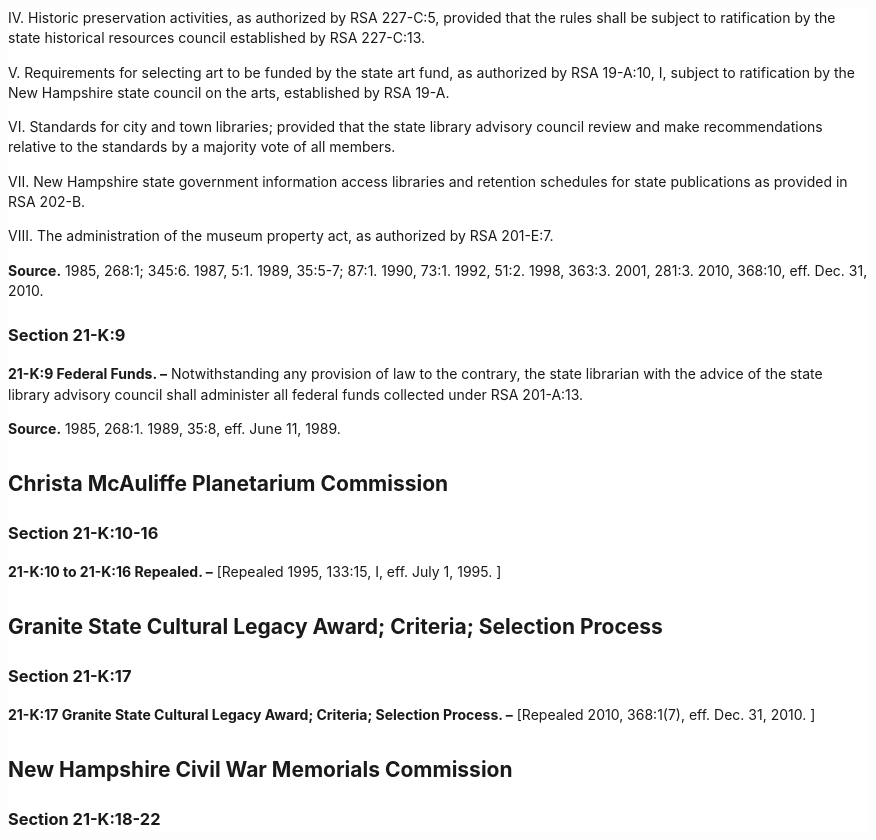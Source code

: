  IV. Historic preservation activities, as authorized by RSA 227-C:5,
provided that the rules shall be subject to ratification by the state
historical resources council established by RSA 227-C:13.
                                             
 V. Requirements for selecting art to be funded by the state art
fund, as authorized by RSA 19-A:10, I, subject to ratification by the
New Hampshire state council on the arts, established by RSA 19-A.
                                             
 VI. Standards for city and town libraries; provided that the state
library advisory council review and make recommendations relative to the
standards by a majority vote of all members.
                                             
 VII. New Hampshire state government information access libraries and
retention schedules for state publications as provided in RSA 202-B.
                                             
 VIII. The administration of the museum property act, as authorized
by RSA 201-E:7.

**Source.** 1985, 268:1; 345:6. 1987, 5:1. 1989, 35:5-7; 87:1. 1990,
73:1. 1992, 51:2. 1998, 363:3. 2001, 281:3. 2010, 368:10, eff. Dec. 31,
2010.

### Section 21-K:9

 **21-K:9 Federal Funds. –** Notwithstanding any provision of law to
the contrary, the state librarian with the advice of the state library
advisory council shall administer all federal funds collected under RSA
201-A:13.

**Source.** 1985, 268:1. 1989, 35:8, eff. June 11, 1989.

Christa McAuliffe Planetarium Commission
----------------------------------------

### Section 21-K:10-16

 **21-K:10 to 21-K:16 Repealed. –** 
                                             [Repealed 1995, 133:15, I, eff.
July 1, 1995.
                                             ]

Granite State Cultural Legacy Award; Criteria; Selection Process
----------------------------------------------------------------

### Section 21-K:17

 **21-K:17 Granite State Cultural Legacy Award; Criteria; Selection
Process. –** 
                                             [Repealed 2010, 368:1(7), eff. Dec. 31, 2010.
                                             ]

New Hampshire Civil War Memorials Commission
--------------------------------------------

### Section 21-K:18-22
